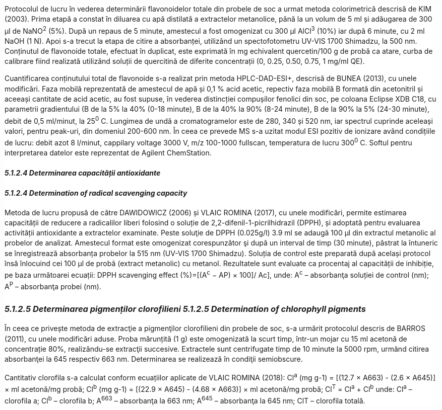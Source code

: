 <span id="page-51-3"></span>Protocolul de lucru în vederea determinării flavonoidelor totale din probele de soc a urmat metoda colorimetrică descrisă de KIM (2003). Prima etapă a constat în diluarea cu apă distilată a extractelor metanolice, până la un volum de 5 ml și adăugarea de 300 µl de NaNO<sup>2</sup> (5%). După un repaus de 5 minute, amestecul a fost omogenizat cu 300 µl AlCl<sup>3</sup> (10%) iar după 6 minute, cu 2 ml NaOH (1 N). Apoi s-a trecut la etapa de citire a absorbanței, utilizând un spectofotometru UV-VIS 1700 Shimadzu, la 500 nm. Conținutul de flavonoide totale, efectuat în duplicat, este exprimată în mg echivalent quercetin/100 g de probă ca atare, curba de calibrare fiind realizată utilizănd soluții de quercitină de diferite concentrații (0, 0.25, 0.50, 0.75, 1 mg/ml QE).

Cuantificarea conținutului total de flavonoide s-a realizat prin metoda HPLC-DAD-ESI+, descrisă de BUNEA (2013), cu unele modificări. Faza mobilă reprezentată de amestecul de apă și 0,1 % acid acetic, repectiv faza mobilă B formată din acetonitril și aceeași cantitate de acid acetic, au fost supuse, în vederea distincției compușilor fenolici din soc, pe coloana Eclipse XDB C18, cu parametrii gradientului (B de la 5% la 40% (0-18 minute), B de la 40% la 90% (8-24 minute), B de la 90% la 5% (24-30 minute), debit de 0,5 ml/minut, la 25<sup>0</sup> C. Lungimea de undă a cromatogramelor este de 280, 340 și 520 nm, iar spectrul cuprinde aceleași valori, pentru peak-uri, din domeniul 200-600 nm. În ceea ce prevede MS s-a uzitat modul ESI pozitiv de ionizare având condițiile de lucru: debit azot 8 l/minut, cappilary voltage 3000 V, m/z 100-1000 fullscan, temperatura de lucru 300<sup>0</sup> C. Softul pentru interpretarea datelor este reprezentat de Agilent ChemStation.

#### <span id="page-52-0"></span>*5.1.2.4 Determinarea capacității antioxidante*

#### <span id="page-52-3"></span>*5.1.2.4 Determination of radical scavenging capacity*

Metoda de lucru propusă de către DAWIDOWICZ (2006) și VLAIC ROMINA (2017), cu unele modificări, permite estimarea capacității de reducere a radicalilor liberi folosind o soluție de 2,2-difenil-1-picrilhidrazil (DPPH), și adoptată pentru evaluarea activității antioxidante a extractelor examinate. Peste soluţie de DPPH (0.025g/l) 3.9 ml se adaugă 100 µl din extractul metanolic al probelor de analizat. Amestecul format este omogenizat corespunzător şi după un interval de timp (30 minute), păstrat la întuneric se înregistrează absorbanța probelor la 515 nm (UV-VIS 1700 Shimadzu). Soluția de control este preparată după același protocol însă înlocuind cei 100 μl de probă (extract metanolic) cu metanol. Rezultatele sunt evaluate ca procentaj al capacității de inhibiție, pe baza următoarei ecuații: DPPH scavenging effect (%)=[(A<sup>c</sup> − AP) × 100]/ Ac], unde: A<sup>c</sup> – absorbanţa soluției de control (nm); A<sup>P</sup> – absorbanţa probei (nm).

### <span id="page-52-4"></span><span id="page-52-1"></span>*5.1.2.5 Determinarea pigmenților clorofilieni 5.1.2.5 Determination of chlorophyll pigments*

În ceea ce privește metoda de extracţie a pigmenţilor clorofilieni din probele de soc, s-a urmărit protocolul descris de BARROS (2011), cu unele modificări aduse. Proba mărunțită (1 g) este omogenizată la scurt timp, într-un mojar cu 15 ml acetonă de concentrație 80%, realizându-se extracţii succesive. Extractele sunt centrifugate timp de 10 minute la 5000 rpm, urmând citirea absorbanţei la 645 respectiv 663 nm. Determinarea se realizează în condiţii semiobscure.

Cantitativ clorofila s-a calculat conform ecuațiilor aplicate de VLAIC ROMINA (2018): Cl<sup>a</sup> (mg g-1) = [(12.7 × A663) - (2.6 × A645)] × ml acetonă/mg probă; Cl<sup>b</sup> (mg g-1) = [(22.9 × A645) - (4.68 × A663)] × ml acetonă/mg probă; Cl<sup>T</sup> = Cl<sup>a</sup> + Cl<sup>b</sup> unde: Cl<sup>a</sup> – clorofila a; Cl<sup>b</sup> – clorofila b; A<sup>663</sup> – absorbanţa la 663 nm; A<sup>645</sup> – absorbanţa la 645 nm; ClT – clorofila totală.
